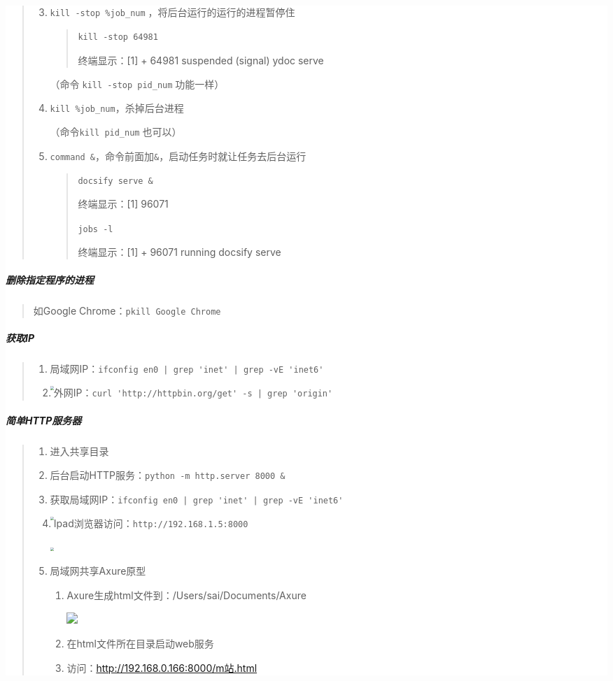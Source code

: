 >
> 3. `kill -stop %job_num` ，将后台运行的运行的进程暂停住
>
>    > `kill -stop 64981`
>    >
>    > 终端显示：[1]  + 64981 suspended (signal)  ydoc serve
>
>    （命令 `kill -stop pid_num` 功能一样）
>
> 4. `kill %job_num`，杀掉后台进程
>
>    （命令`kill pid_num` 也可以）
>
> 5. `command &`，命令前面加`&`，启动任务时就让任务去后台运行
>
>    > `docsify serve &`
>    >
>    > 终端显示：[1] 96071
>    >
>    > `jobs -l`
>    >
>    > 终端显示：[1]  + 96071 running    docsify serve

##### 删除指定程序的进程

> 如Google Chrome：`pkill Google Chrome`

##### 获取IP

> 1. 局域网IP：`ifconfig en0 | grep 'inet' | grep -vE 'inet6'`
>
>    <img src="https://gitee.com/jiangsai0502/PicBedRepo/raw/master/img/20200330111301.png" align='left' style="zoom:33%;" />
>
> 2. 外网IP：`curl 'http://httpbin.org/get' -s | grep 'origin'`

##### 简单HTTP服务器

> 1. 进入共享目录
>
> 2. 后台启动HTTP服务：`python -m http.server 8000 &`
>
> 3. 获取局域网IP：`ifconfig en0 | grep 'inet' | grep -vE 'inet6'`
>
>    <img src="https://gitee.com/jiangsai0502/PicBedRepo/raw/master/img/20200330111301.png" align='left' style="zoom:33%;" />
>
> 4. Ipad浏览器访问：`http://192.168.1.5:8000`
>
>    <img src="https://gitee.com/jiangsai0502/PicBedRepo/raw/master/img/20200330112119.png" style="zoom:33%;" />
>
> 5. 局域网共享Axure原型
>
>    1. Axure生成html文件到：/Users/sai/Documents/Axure
>
>       ![](https://raw.githubusercontent.com/jiangsai0502/PicBedRepo/master/img/20210701144312.png)
>
>    2. 在html文件所在目录启动web服务
>
>    3. 访问：http://192.168.0.166:8000/m站.html
